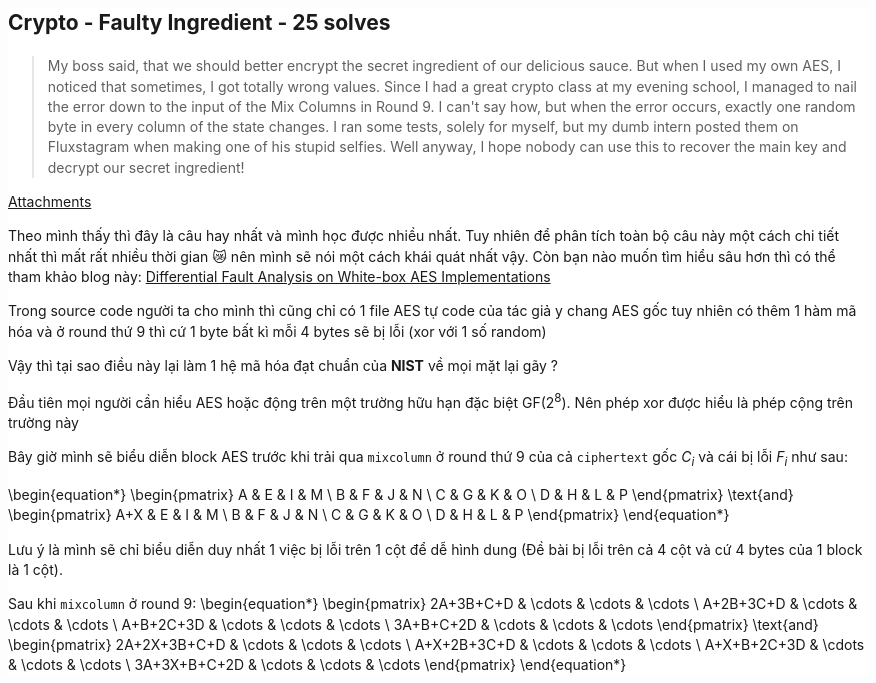 ## Crypto - Faulty Ingredient - 25 solves
> My boss said, that we should better encrypt the secret ingredient of our delicious sauce. But when I used my own AES, I noticed that sometimes, I got totally wrong values. Since I had a great crypto class at my evening school, I managed to nail the error down to the input of the Mix Columns in Round 9. I can't say how, but when the error occurs, exactly one random byte in every column of the state changes. I ran some tests, solely for myself, but my dumb intern posted them on Fluxstagram when making one of his stupid selfies. Well anyway, I hope nobody can use this to recover the main key and decrypt our secret ingredient!

[Attachments](https://github.com/m1dm4n/HackluCTF2022/tree/main/Faulty_Ingredient/public)


Theo mình thấy thì đây là câu hay nhất và mình học được nhiều nhất. Tuy nhiên để phân tích toàn bộ câu này một cách chi tiết nhất thì mất rất nhiều thời gian :crying_cat_face: nên mình sẽ nói một cách khái quát nhất vậy. Còn bạn nào muốn tìm hiểu sâu hơn thì có thể tham khảo blog này: [Differential Fault Analysis on White-box AES Implementations](https://blog.quarkslab.com/differential-fault-analysis-on-white-box-aes-implementations.html) 

Trong source code người ta cho mình thì cũng chỉ có 1 file AES tự code của tác giả y chang AES gốc tuy nhiên có thêm 1 hàm mã hóa và ở round thứ 9 thì cứ 1 byte bất kì mỗi 4 bytes sẽ bị lỗi (xor với 1 số random)

Vậy thì tại sao điều này lại làm 1 hệ mã hóa đạt chuẩn của **NIST** về mọi mặt lại gãy ?

Đầu tiên mọi người cần hiểu AES hoặc động trên một trường hữu hạn đặc biệt GF($2^8$). Nên phép xor được hiểu là phép cộng trên trường này

Bây giờ mình sẽ biểu diễn block AES trước khi trải qua `mixcolumn` ở round thứ 9 của cả `ciphertext` gốc $C_i$ và cái bị lỗi $F_i$ như sau:

\begin{equation*}
\begin{pmatrix}
A & E & I & M \\
B & F & J & N \\
C & G & K & O \\
D & H & L & P
\end{pmatrix}
\text{and}
\begin{pmatrix}
A+X & E & I & M \\
B & F & J & N \\
C & G & K & O \\
D & H & L & P
\end{pmatrix}
\end{equation*}

Lưu ý là mình sẽ chỉ biểu diễn duy nhất 1 việc bị lỗi trên 1 cột để dễ hình dung (Đề bài bị lỗi trên cả 4 cột và cứ 4 bytes của 1 block là 1 cột).

Sau khi `mixcolumn` ở round 9:
\begin{equation*}
\begin{pmatrix}
2A+3B+C+D & \cdots & \cdots & \cdots \\
A+2B+3C+D & \cdots & \cdots & \cdots \\
A+B+2C+3D & \cdots & \cdots & \cdots \\
3A+B+C+2D & \cdots & \cdots & \cdots
\end{pmatrix}
\text{and}
\begin{pmatrix}
2A+2X+3B+C+D & \cdots & \cdots & \cdots \\
A+X+2B+3C+D & \cdots & \cdots & \cdots \\
A+X+B+2C+3D & \cdots & \cdots & \cdots \\
3A+3X+B+C+2D & \cdots & \cdots & \cdots
\end{pmatrix}
\end{equation*}
